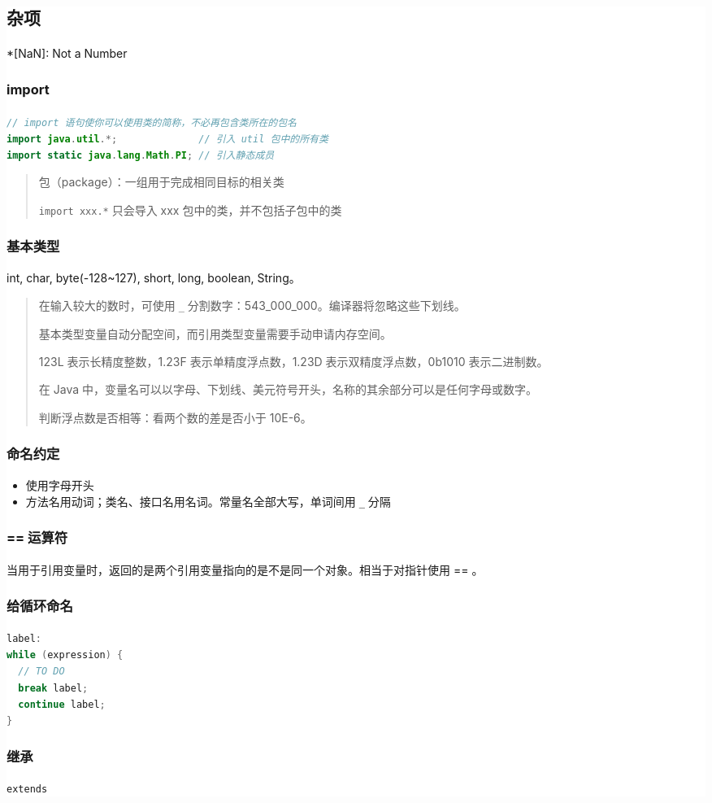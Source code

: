 ## 杂项

*[NaN]: Not a Number

### import

```java
// import 语句使你可以使用类的简称，不必再包含类所在的包名
import java.util.*;              // 引入 util 包中的所有类
import static java.lang.Math.PI; // 引入静态成员
```

> 包（package）：一组用于完成相同目标的相关类
>
> `import xxx.*` 只会导入 xxx 包中的类，并不包括子包中的类

### 基本类型

int, char, byte(-128~127), short, long, boolean, String。

> 在输入较大的数时，可使用 `_` 分割数字：543_000_000。编译器将忽略这些下划线。
>
> 基本类型变量自动分配空间，而引用类型变量需要手动申请内存空间。
>
> 123L 表示长精度整数，1.23F 表示单精度浮点数，1.23D 表示双精度浮点数，0b1010 表示二进制数。
>
> 在 Java 中，变量名可以以字母、下划线、美元符号开头，名称的其余部分可以是任何字母或数字。
>
> 判断浮点数是否相等：看两个数的差是否小于 10E-6。

### 命名约定

- 使用字母开头
- 方法名用动词；类名、接口名用名词。常量名全部大写，单词间用 `_` 分隔

### == 运算符

当用于引用变量时，返回的是两个引用变量指向的是不是同一个对象。相当于对指针使用 == 。

### 给循环命名

```java
label:
while (expression) {
  // TO DO
  break label;
  continue label;
}
```

### 继承

`extends`
